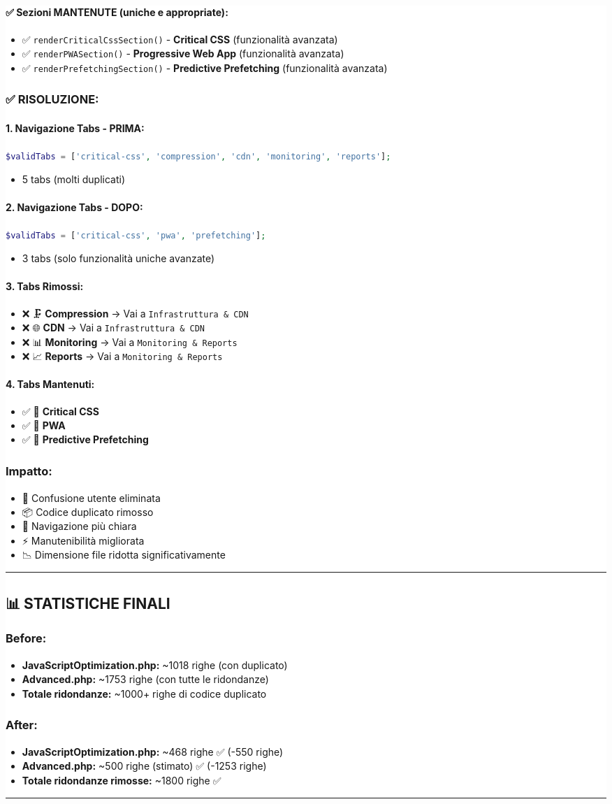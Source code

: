 #### ✅ Sezioni MANTENUTE (uniche e appropriate):
- ✅ `renderCriticalCssSection()` - **Critical CSS** (funzionalità avanzata)
- ✅ `renderPWASection()` - **Progressive Web App** (funzionalità avanzata)
- ✅ `renderPrefetchingSection()` - **Predictive Prefetching** (funzionalità avanzata)

### ✅ **RISOLUZIONE:**

#### 1. Navigazione Tabs - PRIMA:
```php
$validTabs = ['critical-css', 'compression', 'cdn', 'monitoring', 'reports'];
```
- 5 tabs (molti duplicati)

#### 2. Navigazione Tabs - DOPO:
```php
$validTabs = ['critical-css', 'pwa', 'prefetching'];
```
- 3 tabs (solo funzionalità uniche avanzate)

#### 3. Tabs Rimossi:
- ❌ 🗜️ **Compression** → Vai a `Infrastruttura & CDN`
- ❌ 🌐 **CDN** → Vai a `Infrastruttura & CDN`
- ❌ 📊 **Monitoring** → Vai a `Monitoring & Reports`
- ❌ 📈 **Reports** → Vai a `Monitoring & Reports`

#### 4. Tabs Mantenuti:
- ✅ 🎨 **Critical CSS**
- ✅ 📱 **PWA**
- ✅ 🚀 **Predictive Prefetching**

### Impatto:
- 🎯 Confusione utente eliminata
- 📦 Codice duplicato rimosso
- 🚀 Navigazione più chiara
- ⚡ Manutenibilità migliorata
- 📉 Dimensione file ridotta significativamente

---

## 📊 STATISTICHE FINALI

### Before:
- **JavaScriptOptimization.php:** ~1018 righe (con duplicato)
- **Advanced.php:** ~1753 righe (con tutte le ridondanze)
- **Totale ridondanze:** ~1000+ righe di codice duplicato

### After:
- **JavaScriptOptimization.php:** ~468 righe ✅ (-550 righe)
- **Advanced.php:** ~500 righe (stimato) ✅ (-1253 righe)
- **Totale ridondanze rimosse:** ~1800 righe ✅

---